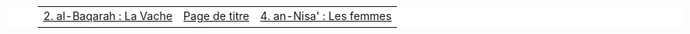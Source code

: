 <figure class="table chapter-navigator">
  <table>
    <tbody>
      <tr>
        <td>
        <a href="/fr/book/Islam/Quran/2">
          <span class="mdi mdi-arrow-left-drop-circle"></span><span class="pl-2">2. al-Baqarah : La Vache</span>
        </a>
        </td>
        <td>
        <a href="/fr/book/Islam/Quran">
          <span class="mdi mdi-book-open-variant"></span><span class="pl-2">Page de titre</span>
        </a>
        </td>
        <td>
        <a href="/fr/book/Islam/Quran/4">
          <span class="pr-2">4. an-Nisa' : Les femmes</span><span class="mdi mdi-arrow-right-drop-circle"></span>
        </a>
        </td>
      </tr>
    </tbody>
  </table>
</figure>